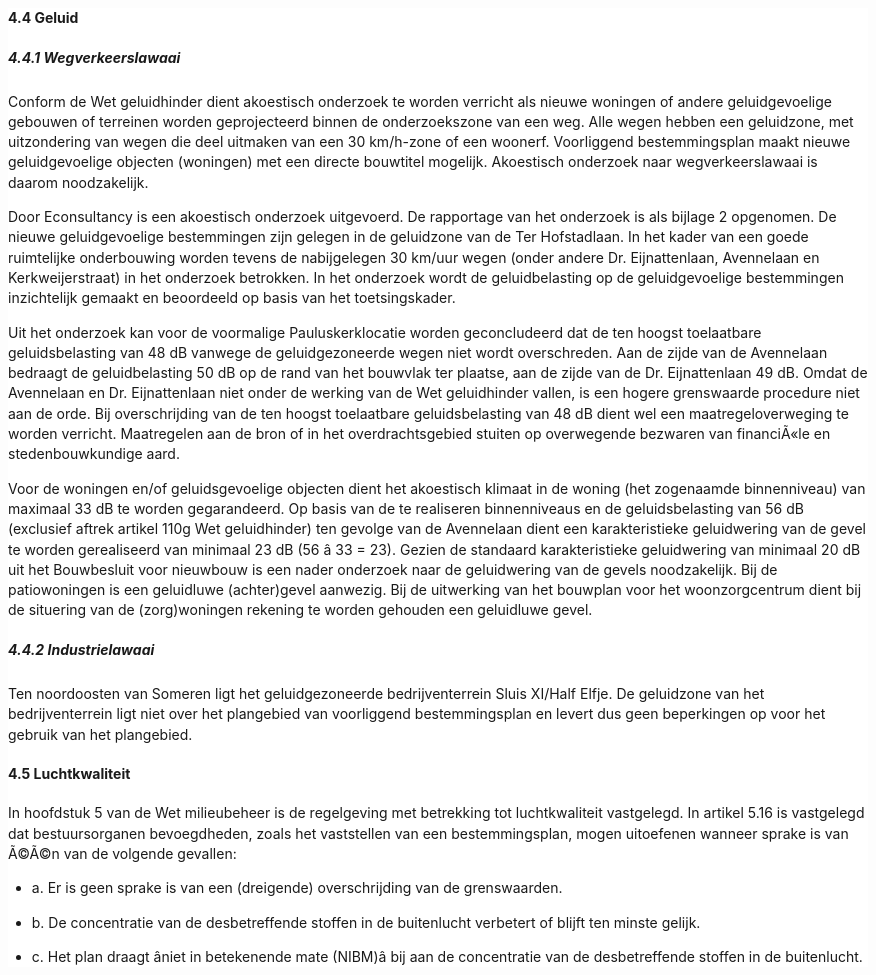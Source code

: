 #### 4\.4 Geluid

##### 4\.4\.1 Wegverkeerslawaai

Conform de Wet geluidhinder dient akoestisch onderzoek te worden verricht als nieuwe woningen of andere geluidgevoelige gebouwen of terreinen worden geprojecteerd binnen de onderzoekszone van een weg. Alle wegen hebben een geluidzone, met uitzondering van wegen die deel uitmaken van een 30 km/h\-zone of een woonerf. Voorliggend bestemmingsplan maakt nieuwe geluidgevoelige objecten (woningen) met een directe bouwtitel mogelijk. Akoestisch onderzoek naar wegverkeerslawaai is daarom noodzakelijk.

Door Econsultancy is een akoestisch onderzoek uitgevoerd. De rapportage van het onderzoek is als bijlage 2 opgenomen. De nieuwe geluidgevoelige bestemmingen zijn gelegen in de geluidzone van de Ter Hofstadlaan. In het kader van een goede ruimtelijke onderbouwing worden tevens de nabijgelegen 30 km/uur wegen (onder andere Dr. Eijnattenlaan, Avennelaan en Kerkweijerstraat) in het onderzoek betrokken. In het onderzoek wordt de geluidbelasting op de geluidgevoelige bestemmingen inzichtelijk gemaakt en beoordeeld op basis van het toetsingskader.

Uit het onderzoek kan voor de voormalige Pauluskerklocatie worden geconcludeerd dat de ten hoogst toelaatbare geluidsbelasting van 48 dB vanwege de geluidgezoneerde wegen niet wordt overschreden. Aan de zijde van de Avennelaan bedraagt de geluidbelasting 50 dB op de rand van het bouwvlak ter plaatse, aan de zijde van de Dr. Eijnattenlaan 49 dB. Omdat de Avennelaan en Dr. Eijnattenlaan niet onder de werking van de Wet geluidhinder vallen, is een hogere grenswaarde procedure niet aan de orde. Bij overschrijding van de ten hoogst toelaatbare geluidsbelasting van 48 dB dient wel een maatregeloverweging te worden verricht. Maatregelen aan de bron of in het overdrachtsgebied stuiten op overwegende bezwaren van financiÃ«le en stedenbouwkundige aard.

Voor de woningen en/of geluidsgevoelige objecten dient het akoestisch klimaat in de woning (het zogenaamde binnenniveau) van maximaal 33 dB te worden gegarandeerd. Op basis van de te realiseren binnenniveaus en de geluidsbelasting van 56 dB (exclusief aftrek artikel 110g Wet geluidhinder) ten gevolge van de Avennelaan dient een karakteristieke geluidwering van de gevel te worden gerealiseerd van minimaal 23 dB (56 â 33 \= 23\). Gezien de standaard karakteristieke geluidwering van minimaal 20 dB uit het Bouwbesluit voor nieuwbouw is een nader onderzoek naar de geluidwering van de gevels noodzakelijk. Bij de patiowoningen is een geluidluwe (achter)gevel aanwezig. Bij de uitwerking van het bouwplan voor het woonzorgcentrum dient bij de situering van de (zorg)woningen rekening te worden gehouden een geluidluwe gevel.

##### 4\.4\.2 Industrielawaai

Ten noordoosten van Someren ligt het geluidgezoneerde bedrijventerrein Sluis XI/Half Elfje. De geluidzone van het bedrijventerrein ligt niet over het plangebied van voorliggend bestemmingsplan en levert dus geen beperkingen op voor het gebruik van het plangebied.

#### 4\.5 Luchtkwaliteit

In hoofdstuk 5 van de Wet milieubeheer is de regelgeving met betrekking tot luchtkwaliteit vastgelegd. In artikel 5\.16 is vastgelegd dat bestuursorganen bevoegdheden, zoals het vaststellen van een bestemmingsplan, mogen uitoefenen wanneer sprake is van Ã©Ã©n van de volgende gevallen:

* a. Er is geen sprake is van een (dreigende) overschrijding van de grenswaarden.

* b. De concentratie van de desbetreffende stoffen in de buitenlucht verbetert of blijft ten minste gelijk.

* c. Het plan draagt âniet in betekenende mate (NIBM)â bij aan de concentratie van de desbetreffende stoffen in de buitenlucht.
